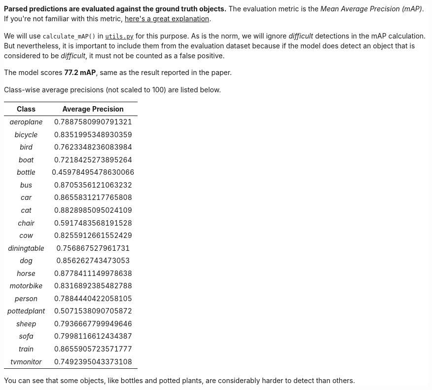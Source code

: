 **Parsed predictions are evaluated against the ground truth objects.** The evaluation metric is the _Mean Average Precision (mAP)_. If you're not familiar with this metric, [here's a great explanation](https://medium.com/@jonathan_hui/map-mean-average-precision-for-object-detection-45c121a31173).

We will use `calculate_mAP()` in [`utils.py`](https://github.com/sgrvinod/a-PyTorch-Tutorial-to-Object-Detection/blob/master/utils.py) for this purpose. As is the norm, we will ignore _difficult_ detections in the mAP calculation. But nevertheless, it is important to include them from the evaluation dataset because if the model does detect an object that is considered to be _difficult_, it must not be counted as a false positive.

The model scores **77.2 mAP**, same as the result reported in the paper.

Class-wise average precisions (not scaled to 100) are listed below.

| Class | Average Precision |
| :-----: | :------: |
| _aeroplane_ | 0.7887580990791321 |
| _bicycle_ | 0.8351995348930359 |
| _bird_ | 0.7623348236083984 |
| _boat_ | 0.7218425273895264 |
| _bottle_ | 0.45978495478630066 |
| _bus_ | 0.8705356121063232 |
| _car_ | 0.8655831217765808 |
| _cat_ | 0.8828985095024109 |
| _chair_ | 0.5917483568191528 |
| _cow_ | 0.8255912661552429 |
| _diningtable_ | 0.756867527961731 |
| _dog_ | 0.856262743473053 |
| _horse_ | 0.8778411149978638 |
| _motorbike_ | 0.8316892385482788 |
| _person_ | 0.7884440422058105 |
| _pottedplant_ | 0.5071538090705872 |
| _sheep_ | 0.7936667799949646 |
| _sofa_ | 0.7998116612434387 |
| _train_ | 0.8655905723571777 |
| _tvmonitor_ | 0.7492395043373108 |

You can see that some objects, like bottles and potted plants, are considerably harder to detect than others.
